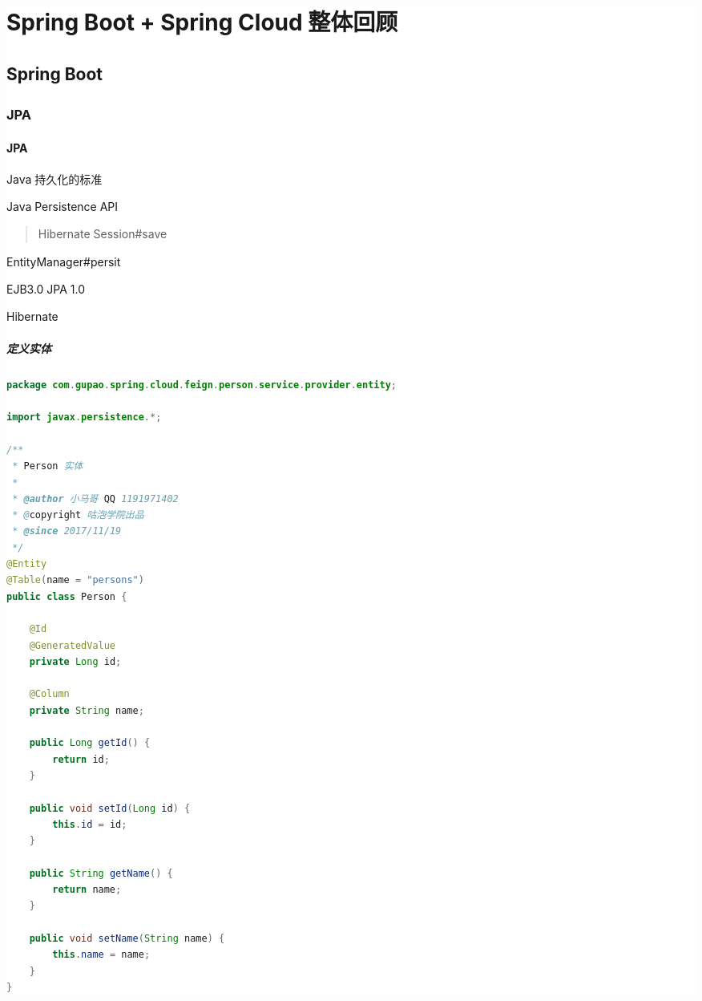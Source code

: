 # Spring Boot + Spring Cloud 整体回顾



## Spring Boot

### JPA



#### JPA

Java 持久化的标准

Java Persistence API

> Hibernate Session#save

EntityManager#persit

EJB3.0 JPA 1.0

Hibernate

##### 定义实体

```java
package com.gupao.spring.cloud.feign.person.service.provider.entity;

import javax.persistence.*;

/**
 * Person 实体
 *
 * @author 小马哥 QQ 1191971402
 * @copyright 咕泡学院出品
 * @since 2017/11/19
 */
@Entity
@Table(name = "persons")
public class Person {

    @Id
    @GeneratedValue
    private Long id;

    @Column
    private String name;

    public Long getId() {
        return id;
    }

    public void setId(Long id) {
        this.id = id;
    }

    public String getName() {
        return name;
    }

    public void setName(String name) {
        this.name = name;
    }
}
```
